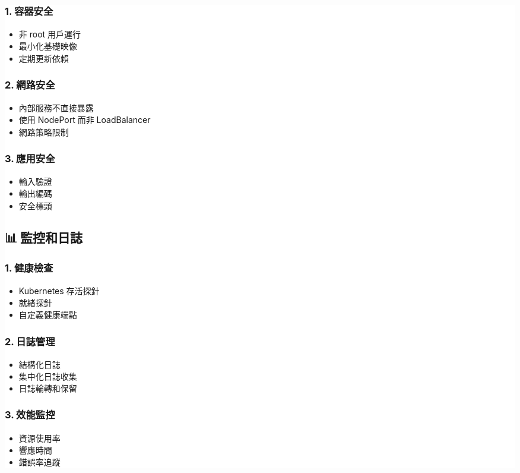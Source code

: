 ### 1. 容器安全
- 非 root 用戶運行
- 最小化基礎映像
- 定期更新依賴

### 2. 網路安全
- 內部服務不直接暴露
- 使用 NodePort 而非 LoadBalancer
- 網路策略限制

### 3. 應用安全
- 輸入驗證
- 輸出編碼
- 安全標頭

## 📊 監控和日誌

### 1. 健康檢查
- Kubernetes 存活探針
- 就緒探針
- 自定義健康端點

### 2. 日誌管理
- 結構化日誌
- 集中化日誌收集
- 日誌輪轉和保留

### 3. 效能監控
- 資源使用率
- 響應時間
- 錯誤率追蹤
